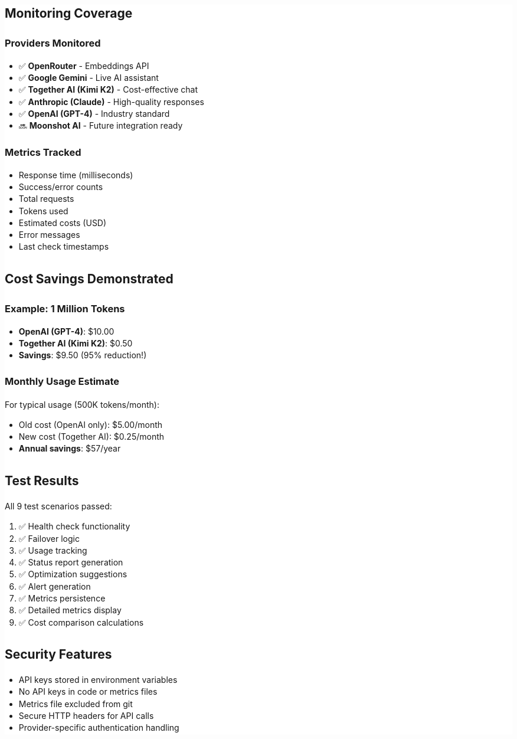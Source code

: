 ## Monitoring Coverage

### Providers Monitored
- ✅ **OpenRouter** - Embeddings API
- ✅ **Google Gemini** - Live AI assistant
- ✅ **Together AI (Kimi K2)** - Cost-effective chat
- ✅ **Anthropic (Claude)** - High-quality responses
- ✅ **OpenAI (GPT-4)** - Industry standard
- 🔜 **Moonshot AI** - Future integration ready

### Metrics Tracked
- Response time (milliseconds)
- Success/error counts
- Total requests
- Tokens used
- Estimated costs (USD)
- Error messages
- Last check timestamps

## Cost Savings Demonstrated

### Example: 1 Million Tokens
- **OpenAI (GPT-4)**: $10.00
- **Together AI (Kimi K2)**: $0.50
- **Savings**: $9.50 (95% reduction!)

### Monthly Usage Estimate
For typical usage (500K tokens/month):
- Old cost (OpenAI only): $5.00/month
- New cost (Together AI): $0.25/month
- **Annual savings**: $57/year

## Test Results

All 9 test scenarios passed:
1. ✅ Health check functionality
2. ✅ Failover logic
3. ✅ Usage tracking
4. ✅ Status report generation
5. ✅ Optimization suggestions
6. ✅ Alert generation
7. ✅ Metrics persistence
8. ✅ Detailed metrics display
9. ✅ Cost comparison calculations

## Security Features

- API keys stored in environment variables
- No API keys in code or metrics files
- Metrics file excluded from git
- Secure HTTP headers for API calls
- Provider-specific authentication handling

